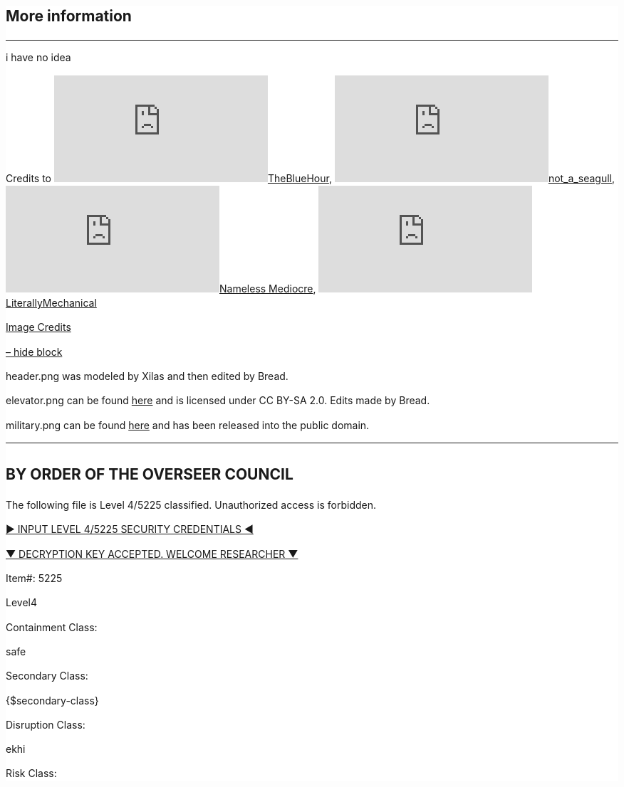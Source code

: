 More information
----------------

* * *

i have no idea

Credits to [![TheBlueHour](http://www.wikidot.com/avatar.php?userid=4078000&amp;size=small&amp;timestamp=1599870307)](http://www.wikidot.com/user:info/thebluehour)[TheBlueHour](http://www.wikidot.com/user:info/thebluehour), [![not_a_seagull](http://www.wikidot.com/avatar.php?userid=3009022&amp;size=small&amp;timestamp=1599870307)](http://www.wikidot.com/user:info/not-a-seagull)[not\_a\_seagull](http://www.wikidot.com/user:info/not-a-seagull), [![Nameless Mediocre](http://www.wikidot.com/avatar.php?userid=4176498&amp;size=small&amp;timestamp=1599870307)](http://www.wikidot.com/user:info/nameless-mediocre)[Nameless Mediocre](http://www.wikidot.com/user:info/nameless-mediocre), [![LiterallyMechanical](http://www.wikidot.com/avatar.php?userid=2829014&amp;size=small&amp;timestamp=1599870307)](http://www.wikidot.com/user:info/literallymechanical)[LiterallyMechanical](http://www.wikidot.com/user:info/literallymechanical)

[Image Credits](javascript:;)

[– hide block](javascript:;)

header.png was modeled by Xilas and then edited by Bread.

elevator.png can be found [here](https://www.flickr.com/photos/chrisjrn/22714468929/) and is licensed under CC BY-SA 2.0. Edits made by Bread.

military.png can be found [here](https://commons.m.wikimedia.org/wiki/File:NIght_operation_130223-A-FN371-028.jpg) and has been released into the public domain.

* * *

  

BY ORDER OF THE OVERSEER COUNCIL
--------------------------------

The following file is Level 4/5225 classified. Unauthorized access is forbidden.

[► INPUT LEVEL 4/5225 SECURITY CREDENTIALS ◄](javascript:;)

[▼ DECRYPTION KEY ACCEPTED. WELCOME RESEARCHER ▼](javascript:;)

  

Item#: 5225

Level4

Containment Class:

safe

Secondary Class:

{$secondary-class}

Disruption Class:

ekhi

Risk Class:
